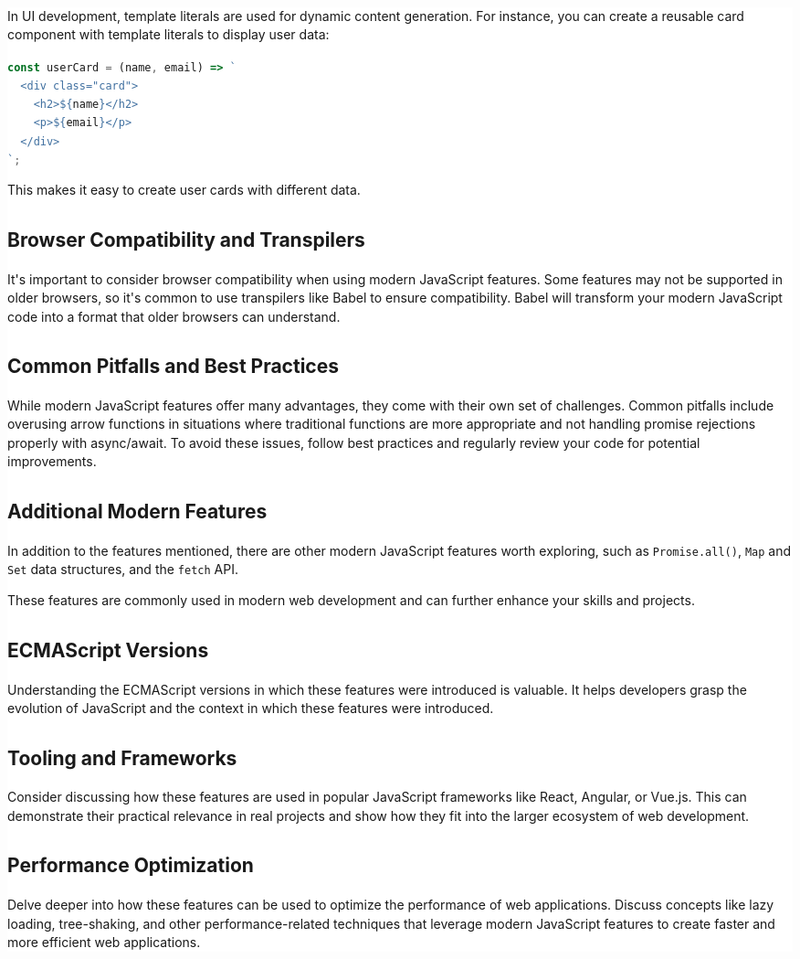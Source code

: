 In UI development, template literals are used for dynamic content generation. For instance, you can create a reusable card component with template literals to display user data:

```javascript
const userCard = (name, email) => `
  <div class="card">
    <h2>${name}</h2>
    <p>${email}</p>
  </div>
`;
```

This makes it easy to create user cards with different data.

## Browser Compatibility and Transpilers

It's important to consider browser compatibility when using modern JavaScript features. Some features may not be supported in older browsers, so it's common to use transpilers like Babel to ensure compatibility. Babel will transform your modern JavaScript code into a format that older browsers can understand.

## Common Pitfalls and Best Practices

While modern JavaScript features offer many advantages, they come with their own set of challenges. Common pitfalls include overusing arrow functions in situations where traditional functions are more appropriate and not handling promise rejections properly with async/await. To avoid these issues, follow best practices and regularly review your code for potential improvements.

## Additional Modern Features

In addition to the features mentioned, there are other modern JavaScript features worth exploring, such as `Promise.all()`, `Map` and `Set` data structures, and the `fetch` API.

These features are commonly used in modern web development and can further enhance your skills and projects.

## ECMAScript Versions

Understanding the ECMAScript versions in which these features were introduced is valuable. It helps developers grasp the evolution of JavaScript and the context in which these features were introduced.

## Tooling and Frameworks

Consider discussing how these features are used in popular JavaScript frameworks like React, Angular, or Vue.js. This can demonstrate their practical relevance in real projects and show how they fit into the larger ecosystem of web development.

## Performance Optimization

Delve deeper into how these features can be used to optimize the performance of web applications. Discuss concepts like lazy loading, tree-shaking, and other performance-related techniques that leverage modern JavaScript features to create faster and more efficient web applications.
